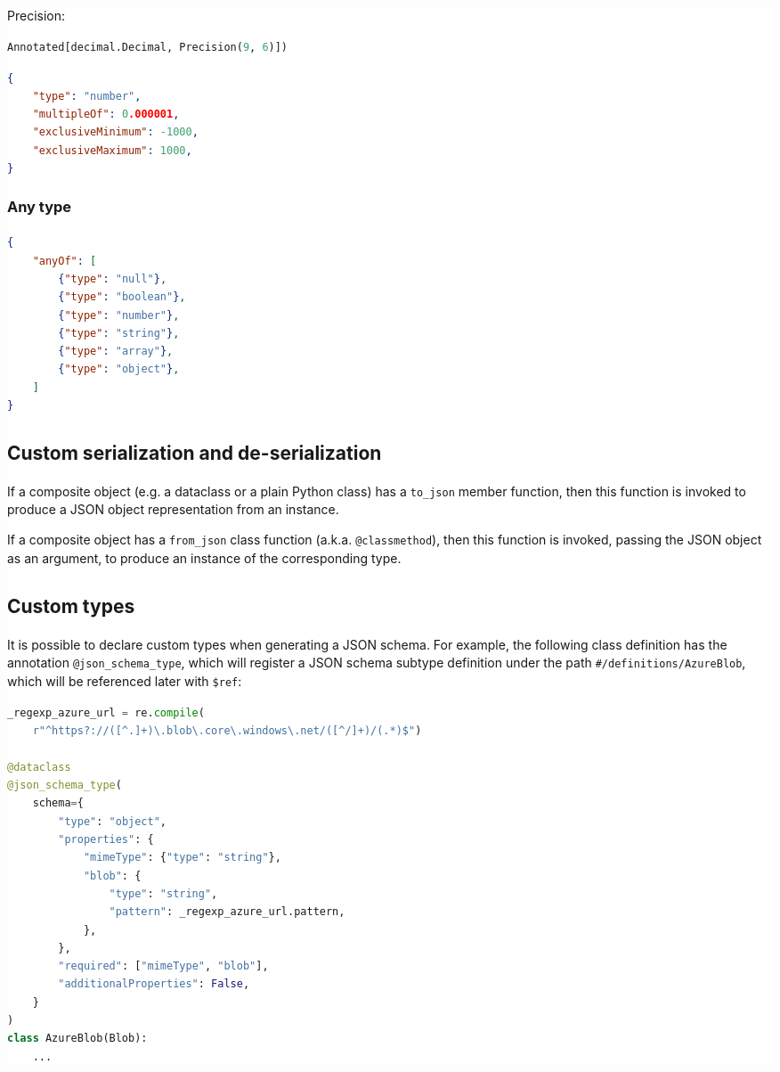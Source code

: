 Precision:
```python
Annotated[decimal.Decimal, Precision(9, 6)])
```
```json
{
    "type": "number",
    "multipleOf": 0.000001,
    "exclusiveMinimum": -1000,
    "exclusiveMaximum": 1000,
}
```

### Any type

```json
{
    "anyOf": [
        {"type": "null"},
        {"type": "boolean"},
        {"type": "number"},
        {"type": "string"},
        {"type": "array"},
        {"type": "object"},
    ]
}
```

## Custom serialization and de-serialization

If a composite object (e.g. a dataclass or a plain Python class) has a `to_json` member function, then this function is invoked to produce a JSON object representation from an instance.

If a composite object has a `from_json` class function (a.k.a. `@classmethod`), then this function is invoked, passing the JSON object as an argument, to produce an instance of the corresponding type.

## Custom types

It is possible to declare custom types when generating a JSON schema. For example, the following class definition has the annotation `@json_schema_type`, which will register a JSON schema subtype definition under the path `#/definitions/AzureBlob`, which will be referenced later with `$ref`:

```python
_regexp_azure_url = re.compile(
    r"^https?://([^.]+)\.blob\.core\.windows\.net/([^/]+)/(.*)$")

@dataclass
@json_schema_type(
    schema={
        "type": "object",
        "properties": {
            "mimeType": {"type": "string"},
            "blob": {
                "type": "string",
                "pattern": _regexp_azure_url.pattern,
            },
        },
        "required": ["mimeType", "blob"],
        "additionalProperties": False,
    }
)
class AzureBlob(Blob):
    ...
```

